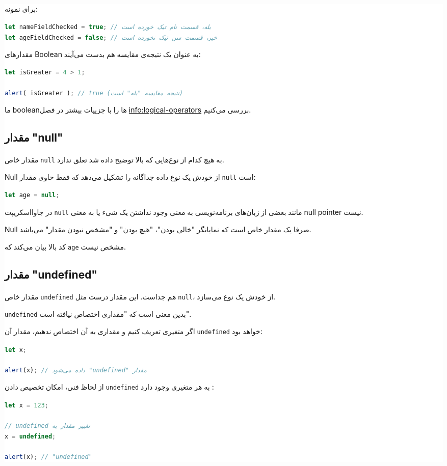 برای نمونه:

```js
let nameFieldChecked = true; // بله، قسمت نام تیک خورده است
let ageFieldChecked = false; // خیر، قسمت سن تیک نخورده است
```

مقدارهای Boolean به عنوان یک نتیجه‌ی مقایسه هم بدست می‌آیند:

```js run
let isGreater = 4 > 1;

alert( isGreater ); // true (نتیجه مقایسه "بله" است)
```

ما booleanها را با جزییات بیشتر در فصل <info:logical-operators> بررسی می‌کنیم.

## مقدار "null"

مقدار خاص `null` به هیچ کدام از نوع‌هایی که بالا توضیح داده شد تعلق ندارد.

Null از خودش یک نوع داده جداگانه را تشکیل می‌دهد که فقط حاوی مقدار `null` است:

```js
let age = null;
```

در جاوااسکریپت `null` مانند بعضی از زبان‌های برنامه‌نویسی به معنی وجود نداشتن یک شیء یا به معنی null pointer نیست. 

Null صرفا یک مقدار خاص است که نمایانگر "خالی بودن"، "هیچ بودن" و "مشخص نبودن مقدار" می‌باشد.

کد بالا بیان می‌کند که `age` مشخص نیست.

## مقدار "undefined"

مقدار خاص `undefined` هم جداست. این مقدار درست مثل `null`، از خودش یک نوع می‌سازد.

`undefined` بدین معنی‌ است که "مقداری اختصاص نیافته است".

اگر متغیری تعریف کنیم و مقداری به آن اختصاص ندهیم، مقدار آن `undefined` خواهد بود:

```js run
let x;

alert(x); // داده می‌شود "undefined" مقدار
```

از لحاظ فنی، امکان تخصیص دادن `undefined` به هر متغیری وجود دارد :

```js run
let x = 123;

// undefined تغییر مقدار به
x = undefined;

alert(x); // "undefined"
```
